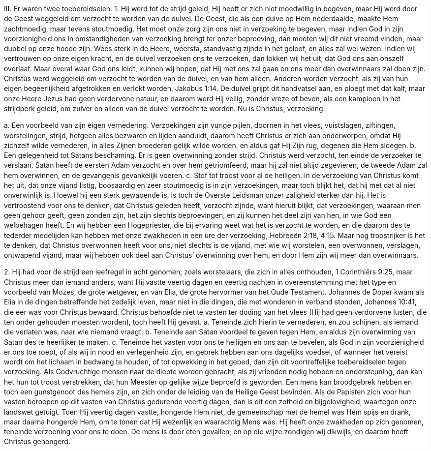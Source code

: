 III. Er waren twee toebereidselen. 
1\. Hij werd tot de strijd geleid, Hij heeft er zich niet moedwillig in begeven, maar Hij werd door de Geest weggeleid om verzocht te worden van de duivel. De Geest, die als een duive op Hem nederdaalde, maakte Hem zachtmoedig, maar tevens stoutmoedig. Het moet onze zorg zijn ons niet in verzoeking te begeven, maar indien God in zijn voorzienigheid ons in omstandigheden van verzoeking brengt ter onzer beproeving, dan moeten wij dit niet vreemd vinden, maar dubbel op onze hoede zijn. Wees sterk in de Heere, weersta, standvastig zijnde in het geloof, en alles zal wel wezen. Indien wij vertrouwen op onze eigen kracht, en de duivel verzoeken ons te verzoeken, dan lokken wij het uit, dat God ons aan onszelf overlaat. Maar overal waar God ons leidt, kunnen wij hopen, dat Hij met ons zal gaan en ons meer dan overwinnaars zal doen zijn. Christus werd weggeleid om verzocht te worden van de duivel, en van hem alleen. Anderen worden verzocht, als zij van hun eigen begeerlijkheid afgetrokken en verlokt worden, Jakobus 1:14. De duivel grijpt dit handvatsel aan, en ploegt met dat kalf, maar onze Heere Jezus had geen verdorvene natuur, en daarom werd Hij veilig, zonder vreze of beven, als een kampioen in het strijdperk geleid, om zuiver en alleen van de duivel verzocht te worden. 
Nu is Christus, verzoeking: 

a. Een voorbeeld van zijn eigen vernedering. Verzoekingen zijn vurige pijlen, doornen in het vlees, vuistslagen, ziftingen, worstelingen, strijd, hetgeen alles bezwaren en lijden aanduidt, daarom heeft Christus er zich aan onderworpen, omdat Hij zichzelf wilde vernederen, in alles Zijnen broederen gelijk wilde worden, en aldus gaf Hij Zijn rug, degenen die Hem sloegen. 
b. Een gelegenheid tot Satans beschaming. Er is geen overwinning zonder strijd. Christus werd verzocht, ten einde de verzoeker te verslaan. Satan heeft de eersten Adam verzocht en over hem getriomfeerd, maar hij zal niet altijd zegevieren, de tweede Adam zal hem overwinnen, en de gevangenis gevankelijk voeren. c. Stof tot troost voor al de heiligen. In de verzoeking van Christus komt het uit, dat onze vijand listig, boosaardig en zeer stoutmoedig is in zijn verzoekingen, maar toch blijkt het, dat hij met dat al niet onverwinlijk is. Hoewel hij een sterk gewapende is, is toch de Overste Leidsman onzer zaligheid sterker dan hij. Het is vertroostend voor ons te denken, dat Christus geleden heeft, verzocht zijnde, want hieruit blijkt, dat verzoekingen, waaraan men geen gehoor geeft, geen zonden zijn, het zijn slechts beproevingen, en zij kunnen het deel zijn van hen, in wie God een welbehagen heeft. En wij hebben een Hogepriester, die bij ervaring weet wat het is verzocht te worden, en die daarom des te tederder medelijden kan hebben met onze zwakheden in een ure der verzoeking, Hebreeën 2:18, 4:15. Maar nog troostrijker is het te denken, dat Christus overwonnen heeft voor ons, niet slechts is de vijand, met wie wij worstelen, een overwonnen, verslagen, ontwapend vijand, maar wij hebben ook deel aan Christus’ overwinning over hem, en door Hem zijn wij meer dan overwinnaars. 

2\. Hij had voor de strijd een leefregel in acht genomen, zoals worstelaars, die zich in alles onthouden, 1 Corinthiërs 9:25, maar Christus meer dan iemand anders, want Hij vastte veertig dagen en veertig nachten in overeenstemming met het type en voorbeeld van Mozes, de grote wetgever, en van Elia, de grote hervormer van het Oude Testament. Johannes de Doper kwam als Elia in de dingen betreffende het zedelijk leven, maar niet in die dingen, die met wonderen in verband stonden, Johannes 10:41, die eer was voor Christus bewaard. Christus behoefde niet te vasten ter doding van het vlees (Hij had geen verdorvene lusten, die ten onder gehouden moesten worden), toch heeft Hij gevast.
a. Teneinde zich hierin te vernederen, en zou schijnen, als iemand die verlaten was, naar wie niemand vraagt. 
b. Teneinde aan Satan voordeel te geven tegen Hem, en aldus zijn overwinning van Satan des te heerlijker te maken. 
c. Teneinde het vasten voor ons te heiligen en ons aan te bevelen, als God in zijn voorzienigheid er ons toe roept, of als wij in nood en verlegenheid zijn, en gebrek hebben aan ons dagelijks voedsel, of wanneer het vereist wordt om het lichaam in bedwang te houden, of tot opwekking in het gebed, dan zijn dit voortreffelijke toebereidselen tegen verzoeking. Als Godvruchtige mensen naar de diepte worden gebracht, als zij vrienden nodig hebben en ondersteuning, dan kan het hun tot troost verstrekken, dat hun Meester op gelijke wijze beproefd is geworden. Een mens kan broodgebrek hebben en toch een gunstgenoot des hemels zijn, en zich onder de leiding van de Heilige Geest bevinden. Als de Papisten zich voor hun vasten beroepen op dit vasten van Christus gedurende veertig dagen, dan is dit een zotheid en bijgelovigheid, waartegen onze landswet getuigt. Toen Hij veertig dagen vastte, hongerde Hem niet, de gemeenschap met de hemel was Hem spijs en drank, maar daarna hongerde Hem, om te tonen dat Hij wezenlijk en waarachtig Mens was. Hij heeft onze zwakheden op zich genomen, teneinde verzoening voor ons te doen. De mens is door eten gevallen, en op die wijze zondigen wij dikwijls, en daarom heeft Christus gehongerd. 
